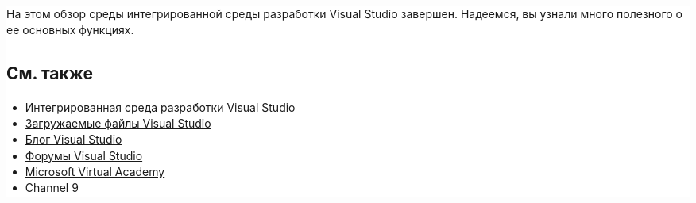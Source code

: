 На этом обзор среды интегрированной среды разработки Visual Studio завершен. Надеемся, вы узнали много полезного о ее основных функциях.

## <a name="see-also"></a>См. также

* [Интегрированная среда разработки Visual Studio](https://www.visualstudio.com/vs/)
* [Загружаемые файлы Visual Studio](https://www.visualstudio.com/downloads/)
* [Блог Visual Studio](https://blogs.msdn.microsoft.com/visualstudio/)
* [Форумы Visual Studio](https://social.msdn.microsoft.com/Forums/vstudio/home?category=visualstudio%2Cvsarch%2Cvsdbg%2Cvstest%2Cvstfs%2Cvsdata%2Cvsappdev%2Cvisualbasic%2Cvisualcsharp%2Cvisualc)
* [Microsoft Virtual Academy](https://mva.microsoft.com/)
* [Channel 9](https://channel9.msdn.com/)